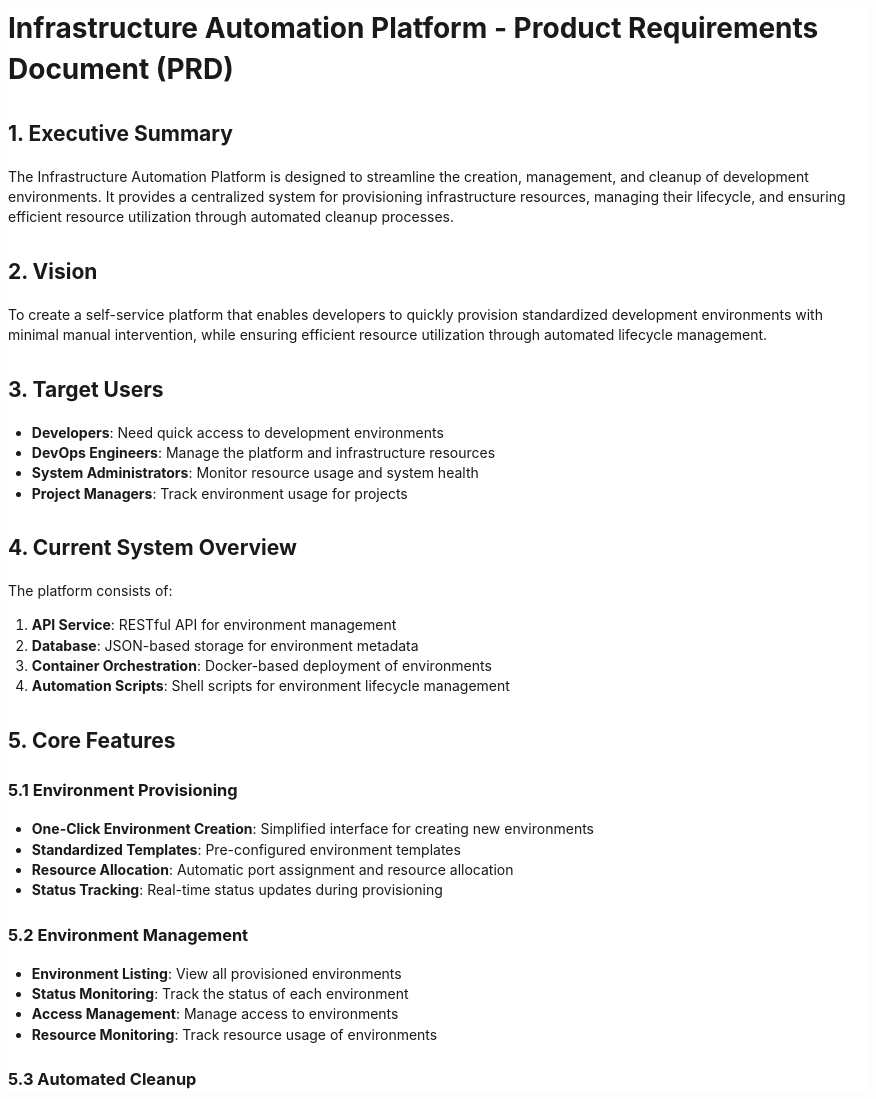# Infrastructure Automation Platform - Product Requirements Document (PRD)

## 1. Executive Summary

The Infrastructure Automation Platform is designed to streamline the creation, management, and cleanup of development environments. It provides a centralized system for provisioning infrastructure resources, managing their lifecycle, and ensuring efficient resource utilization through automated cleanup processes.

## 2. Vision

To create a self-service platform that enables developers to quickly provision standardized development environments with minimal manual intervention, while ensuring efficient resource utilization through automated lifecycle management.

## 3. Target Users

- **Developers**: Need quick access to development environments
- **DevOps Engineers**: Manage the platform and infrastructure resources
- **System Administrators**: Monitor resource usage and system health
- **Project Managers**: Track environment usage for projects

## 4. Current System Overview

The platform consists of:

1. **API Service**: RESTful API for environment management
2. **Database**: JSON-based storage for environment metadata
3. **Container Orchestration**: Docker-based deployment of environments
4. **Automation Scripts**: Shell scripts for environment lifecycle management

## 5. Core Features

### 5.1 Environment Provisioning

- **One-Click Environment Creation**: Simplified interface for creating new environments
- **Standardized Templates**: Pre-configured environment templates
- **Resource Allocation**: Automatic port assignment and resource allocation
- **Status Tracking**: Real-time status updates during provisioning

### 5.2 Environment Management

- **Environment Listing**: View all provisioned environments
- **Status Monitoring**: Track the status of each environment
- **Access Management**: Manage access to environments
- **Resource Monitoring**: Track resource usage of environments

### 5.3 Automated Cleanup
